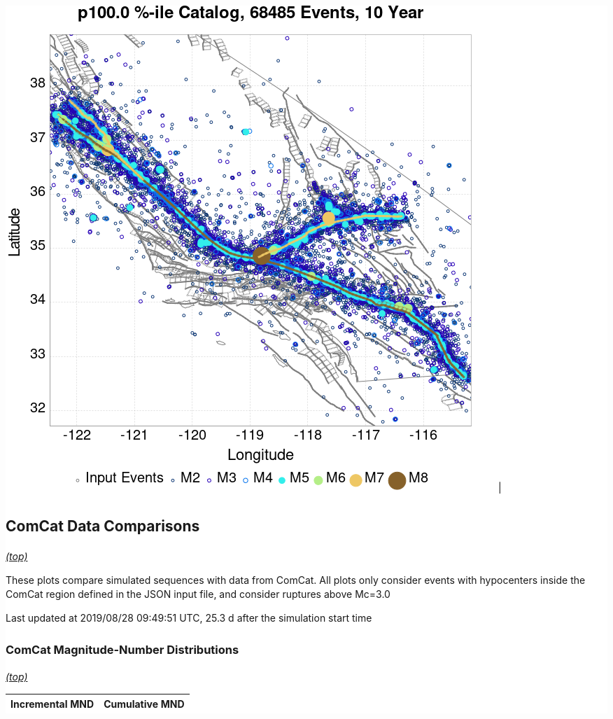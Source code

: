 ![Map](plots/sim_catalog_map_p100.0_10yr.png) |

## ComCat Data Comparisons
*[(top)](#table-of-contents)*

These plots compare simulated sequences with data from ComCat. All plots only consider events with hypocenters inside the ComCat region defined in the JSON input file, and consider ruptures above Mc=3.0

Last updated at 2019/08/28 09:49:51 UTC, 25.3 d after the simulation start time

### ComCat Magnitude-Number Distributions
*[(top)](#table-of-contents)*

| Incremental MND | Cumulative MND |
|-----|-----|